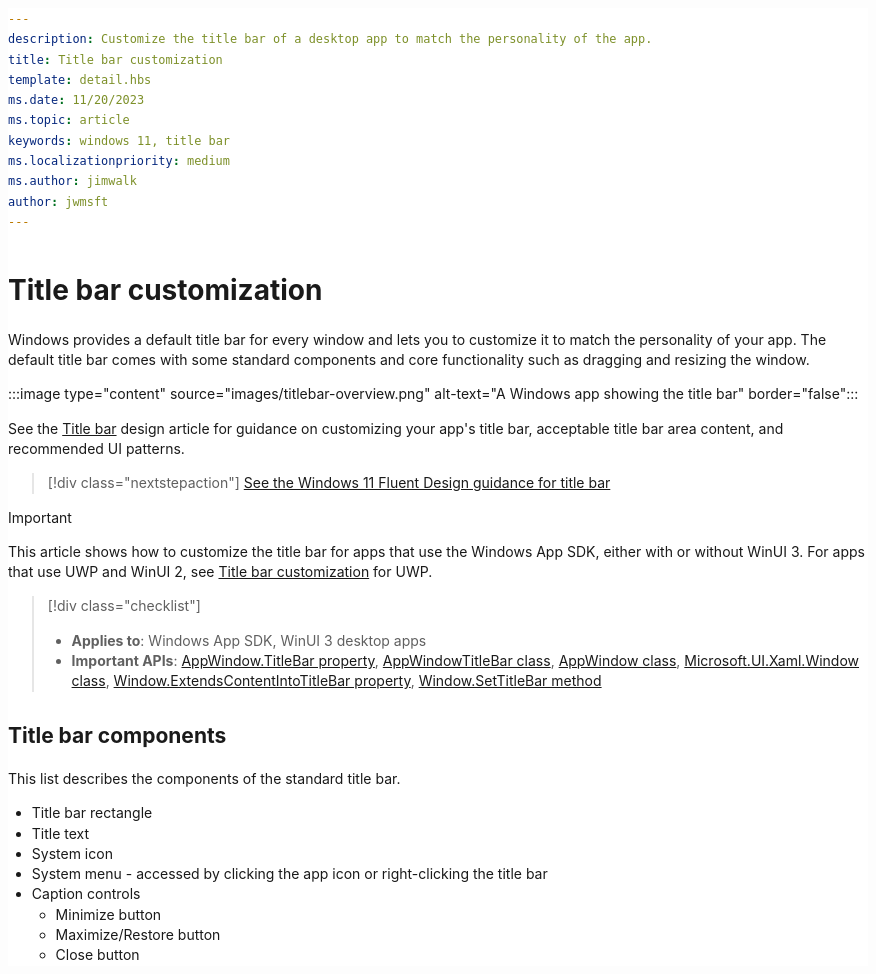 ```yaml
---
description: Customize the title bar of a desktop app to match the personality of the app.
title: Title bar customization
template: detail.hbs
ms.date: 11/20/2023
ms.topic: article
keywords: windows 11, title bar
ms.localizationpriority: medium
ms.author: jimwalk
author: jwmsft
---
```

# Title bar customization

Windows provides a default title bar for every window and lets you to customize it to match the personality of your app. The default title bar comes with some standard components and core functionality such as dragging and resizing the window.

:::image type="content" source="images/titlebar-overview.png" alt-text="A Windows app showing the title bar" border="false":::

See the [Title bar](../design/basics/titlebar-design.md) design article for guidance on customizing your app's title bar, acceptable title bar area content, and recommended UI patterns.

> [!div class="nextstepaction"]
> [See the Windows 11 Fluent Design guidance for title bar](../design/basics/titlebar-design.md)

> [!IMPORTANT]
> This article shows how to customize the title bar for apps that use the Windows App SDK, either with or without WinUI 3. For apps that use UWP and WinUI 2, see [Title bar customization](/windows/uwp/ui-input/title-bar) for UWP.

> [!div class="checklist"]
>
> - **Applies to**: Windows App SDK, WinUI 3 desktop apps
> - **Important APIs**: [AppWindow.TitleBar property](/windows/windows-app-sdk/api/winrt/microsoft.ui.windowing.appwindow.titlebar), [AppWindowTitleBar class](/windows/windows-app-sdk/api/winrt/microsoft.ui.windowing.appwindowtitlebar), [AppWindow class](/windows/windows-app-sdk/api/winrt/microsoft.ui.windowing.appwindow), [Microsoft.UI.Xaml.Window class](/windows/windows-app-sdk/api/winrt/microsoft.ui.xaml.window), [Window.ExtendsContentIntoTitleBar property](/windows/windows-app-sdk/api/winrt/microsoft.ui.xaml.window.extendscontentintotitlebar), [Window.SetTitleBar method](/windows/windows-app-sdk/api/winrt/microsoft.ui.xaml.window.settitlebar)

## Title bar components

This list describes the components of the standard title bar.

- Title bar rectangle
- Title text
- System icon
- System menu - accessed by clicking the app icon or right-clicking the title bar
- Caption controls
  - Minimize button
  - Maximize/Restore button
  - Close button
